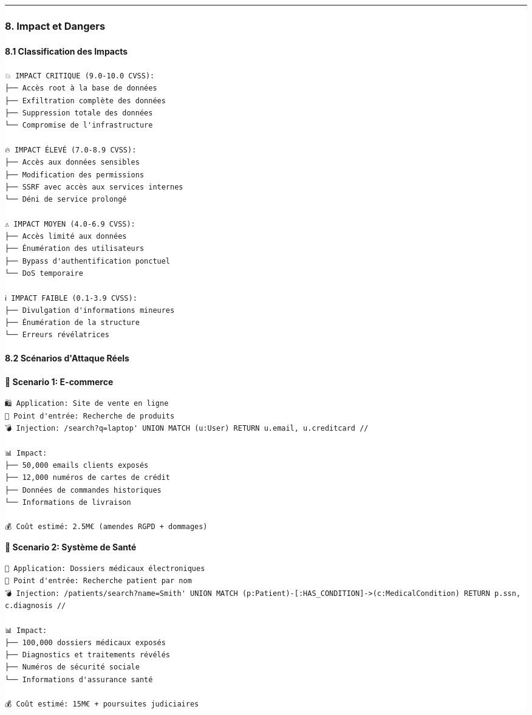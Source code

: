 ***

### 8. Impact et Dangers

#### 8.1 Classification des Impacts

```
💥 IMPACT CRITIQUE (9.0-10.0 CVSS):
├── Accès root à la base de données
├── Exfiltration complète des données
├── Suppression totale des données  
└── Compromise de l'infrastructure

🔥 IMPACT ÉLEVÉ (7.0-8.9 CVSS):
├── Accès aux données sensibles
├── Modification des permissions
├── SSRF avec accès aux services internes
└── Déni de service prolongé

⚠️ IMPACT MOYEN (4.0-6.9 CVSS):
├── Accès limité aux données
├── Énumération des utilisateurs
├── Bypass d'authentification ponctuel
└── DoS temporaire

ℹ️ IMPACT FAIBLE (0.1-3.9 CVSS):
├── Divulgation d'informations mineures
├── Énumération de la structure
└── Erreurs révélatrices
```

#### 8.2 Scénarios d'Attaque Réels

**🏢 Scenario 1: E-commerce**

```
🛍️ Application: Site de vente en ligne
🎯 Point d'entrée: Recherche de produits
💣 Injection: /search?q=laptop' UNION MATCH (u:User) RETURN u.email, u.creditcard //

📊 Impact:
├── 50,000 emails clients exposés
├── 12,000 numéros de cartes de crédit
├── Données de commandes historiques  
└── Informations de livraison

💰 Coût estimé: 2.5M€ (amendes RGPD + dommages)
```

**🏥 Scenario 2: Système de Santé**

```
🏥 Application: Dossiers médicaux électroniques  
🎯 Point d'entrée: Recherche patient par nom
💣 Injection: /patients/search?name=Smith' UNION MATCH (p:Patient)-[:HAS_CONDITION]->(c:MedicalCondition) RETURN p.ssn, c.diagnosis //

📊 Impact:
├── 100,000 dossiers médicaux exposés
├── Diagnostics et traitements révélés
├── Numéros de sécurité sociale
└── Informations d'assurance santé

💰 Coût estimé: 15M€ + poursuites judiciaires
```
